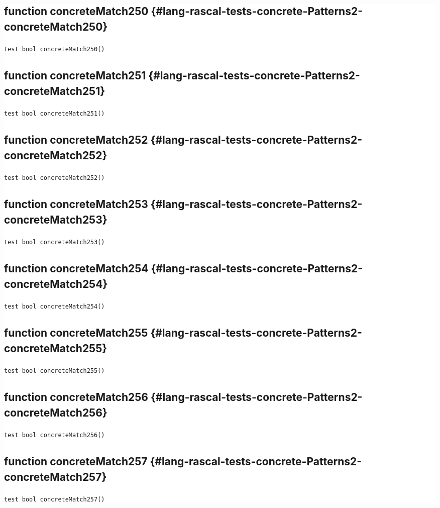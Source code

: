## function concreteMatch250 {#lang-rascal-tests-concrete-Patterns2-concreteMatch250}

```rascal
test bool concreteMatch250()

```

## function concreteMatch251 {#lang-rascal-tests-concrete-Patterns2-concreteMatch251}

```rascal
test bool concreteMatch251()

```

## function concreteMatch252 {#lang-rascal-tests-concrete-Patterns2-concreteMatch252}

```rascal
test bool concreteMatch252()

```

## function concreteMatch253 {#lang-rascal-tests-concrete-Patterns2-concreteMatch253}

```rascal
test bool concreteMatch253()

```

## function concreteMatch254 {#lang-rascal-tests-concrete-Patterns2-concreteMatch254}

```rascal
test bool concreteMatch254()

```

## function concreteMatch255 {#lang-rascal-tests-concrete-Patterns2-concreteMatch255}

```rascal
test bool concreteMatch255()

```

## function concreteMatch256 {#lang-rascal-tests-concrete-Patterns2-concreteMatch256}

```rascal
test bool concreteMatch256()

```

## function concreteMatch257 {#lang-rascal-tests-concrete-Patterns2-concreteMatch257}

```rascal
test bool concreteMatch257()

```

